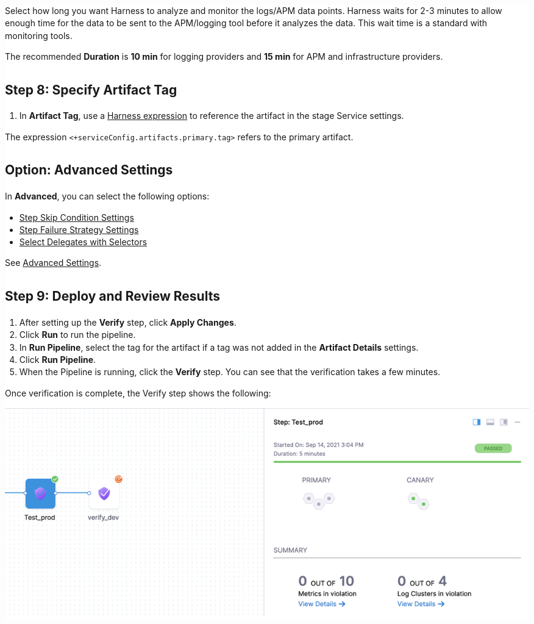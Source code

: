 Select how long you want Harness to analyze and monitor the logs/APM data points. Harness waits for 2-3 minutes to allow enough time for the data to be sent to the APM/logging tool before it analyzes the data. This wait time is a standard with monitoring tools.

The recommended **Duration** is **10 min** for logging providers and **15 min** for APM and infrastructure providers.

## Step 8: Specify Artifact Tag

1. In **Artifact Tag**, use a [Harness expression](https://newdocs.helpdocs.io/article/lml71vhsim-harness-variables) to reference the artifact in the stage Service settings.

The expression `<+serviceConfig.artifacts.primary.tag>` refers to the primary artifact.

## Option: Advanced Settings

In **Advanced**, you can select the following options:

* [Step Skip Condition Settings](../../../platform/8_Pipelines/w_pipeline-steps-reference/step-skip-condition-settings.md)
* [Step Failure Strategy Settings](../../../platform/8_Pipelines/w_pipeline-steps-reference/step-failure-strategy-settings.md)
* [Select Delegates with Selectors](../../../platform/2_Delegates/delegate-guide/select-delegates-with-selectors.md)

See [Advanced Settings](verify-deployments-with-the-verify-step.md#option-advanced-settings).

## Step 9: Deploy and Review Results

1. After setting up the **Verify** step, click **Apply Changes**.
2. Click **Run** to run the pipeline.
3. In **Run Pipeline**, select the tag for the artifact if a tag was not added in the **Artifact Details** settings.
4. Click **Run Pipeline**.
5. When the Pipeline is running, click the **Verify** step. You can see that the verification takes a few minutes.

Once verification is complete, the Verify step shows the following:

![](./static/verify-deployments-with-splunk-44.png)
